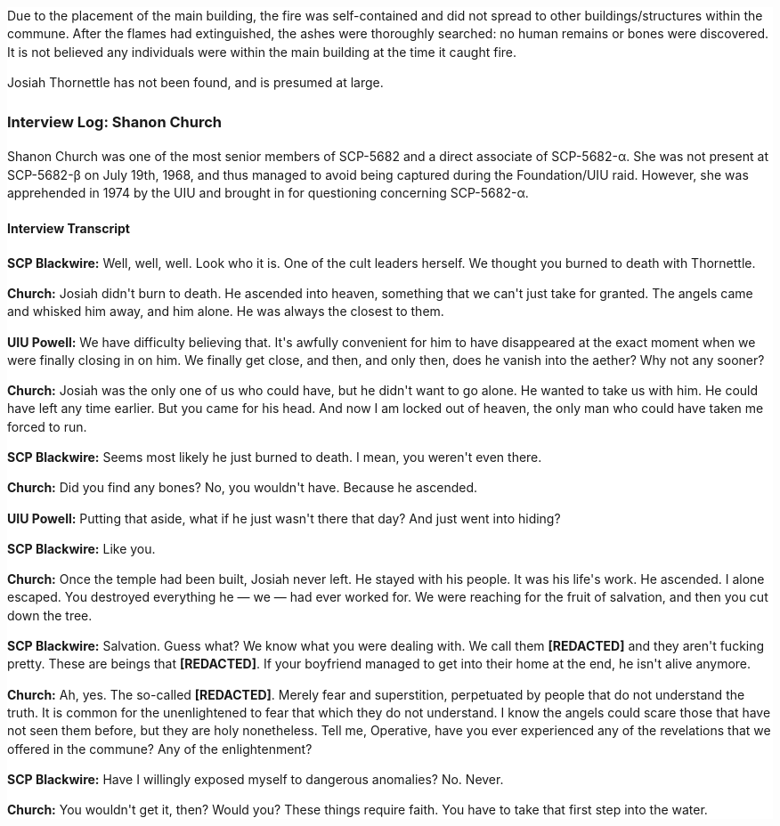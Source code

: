 Due to the placement of the main building, the fire was self-contained and did not spread to other buildings/structures within the commune. After the flames had extinguished, the ashes were thoroughly searched: no human remains or bones were discovered. It is not believed any individuals were within the main building at the time it caught fire.

Josiah Thornettle has not been found, and is presumed at large.

### Interview Log: Shanon Church

Shanon Church was one of the most senior members of SCP-5682 and a direct associate of SCP-5682-α. She was not present at SCP-5682-β on July 19th, 1968, and thus managed to avoid being captured during the Foundation/UIU raid. However, she was apprehended in 1974 by the UIU and brought in for questioning concerning SCP-5682-α.

#### Interview Transcript

**SCP Blackwire:** Well, well, well. Look who it is. One of the cult leaders herself. We thought you burned to death with Thornettle.

**Church:** Josiah didn't burn to death. He ascended into heaven, something that we can't just take for granted. The angels came and whisked him away, and him alone. He was always the closest to them.

**UIU Powell:** We have difficulty believing that. It's awfully convenient for him to have disappeared at the exact moment when we were finally closing in on him. We finally get close, and then, and only then, does he vanish into the aether? Why not any sooner?

**Church:** Josiah was the only one of us who could have, but he didn't want to go alone. He wanted to take us with him. He could have left any time earlier. But you came for his head. And now I am locked out of heaven, the only man who could have taken me forced to run.

**SCP Blackwire:** Seems most likely he just burned to death. I mean, you weren't even there.

**Church:** Did you find any bones? No, you wouldn't have. Because he ascended.

**UIU Powell:** Putting that aside, what if he just wasn't there that day? And just went into hiding?

**SCP Blackwire:** Like you.

**Church:** Once the temple had been built, Josiah never left. He stayed with his people. It was his life's work. He ascended. I alone escaped. You destroyed everything he — we — had ever worked for. We were reaching for the fruit of salvation, and then you cut down the tree.

**SCP Blackwire:** Salvation. Guess what? We know what you were dealing with. We call them **\[REDACTED\]** and they aren't fucking pretty. These are beings that **\[REDACTED\]**. If your boyfriend managed to get into their home at the end, he isn't alive anymore.

**Church:** Ah, yes. The so-called **\[REDACTED\]**. Merely fear and superstition, perpetuated by people that do not understand the truth. It is common for the unenlightened to fear that which they do not understand. I know the angels could scare those that have not seen them before, but they are holy nonetheless. Tell me, Operative, have you ever experienced any of the revelations that we offered in the commune? Any of the enlightenment?

**SCP Blackwire:** Have I willingly exposed myself to dangerous anomalies? No. Never.

**Church:** You wouldn't get it, then? Would you? These things require faith. You have to take that first step into the water.

